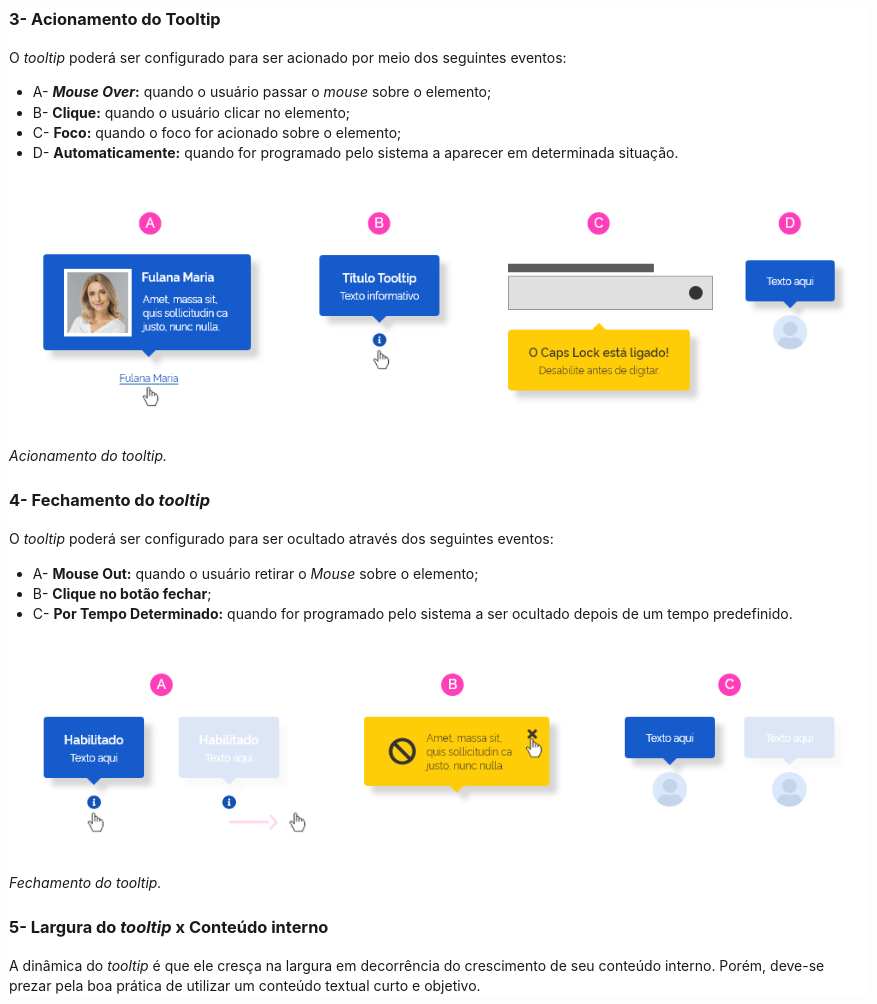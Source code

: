 ### 3- Acionamento do Tooltip

O _tooltip_ poderá ser configurado para ser acionado por meio dos seguintes eventos:

- A- **_Mouse Over_:** quando o usuário passar o _mouse_ sobre o elemento;
- B- **Clique:** quando o usuário clicar no elemento;
- C- **Foco:** quando o foco for acionado sobre o elemento;
- D- **Automaticamente:** quando for programado pelo sistema a aparecer em determinada situação.

![Acionamento do tooltip.](imagens/tooltip-behavior-start.png)
*Acionamento do _tooltip_.*

### 4- Fechamento do _tooltip_

O _tooltip_ poderá ser configurado para ser ocultado através dos seguintes eventos:

- A- **Mouse Out:** quando o usuário retirar o _Mouse_ sobre o elemento;
- B- **Clique no botão fechar**;
- C- **Por Tempo Determinado:** quando for programado pelo sistema a ser ocultado depois de um tempo predefinido.

![Fechamento do tooltip.](imagens/tooltip-behavior-hide.png)
*Fechamento do _tooltip_.*

### 5- Largura do _tooltip_ x Conteúdo interno

A dinâmica do _tooltip_ é que ele cresça na largura em decorrência do crescimento de seu conteúdo interno. Porém, deve-se prezar pela boa prática de utilizar um conteúdo textual curto e objetivo.
